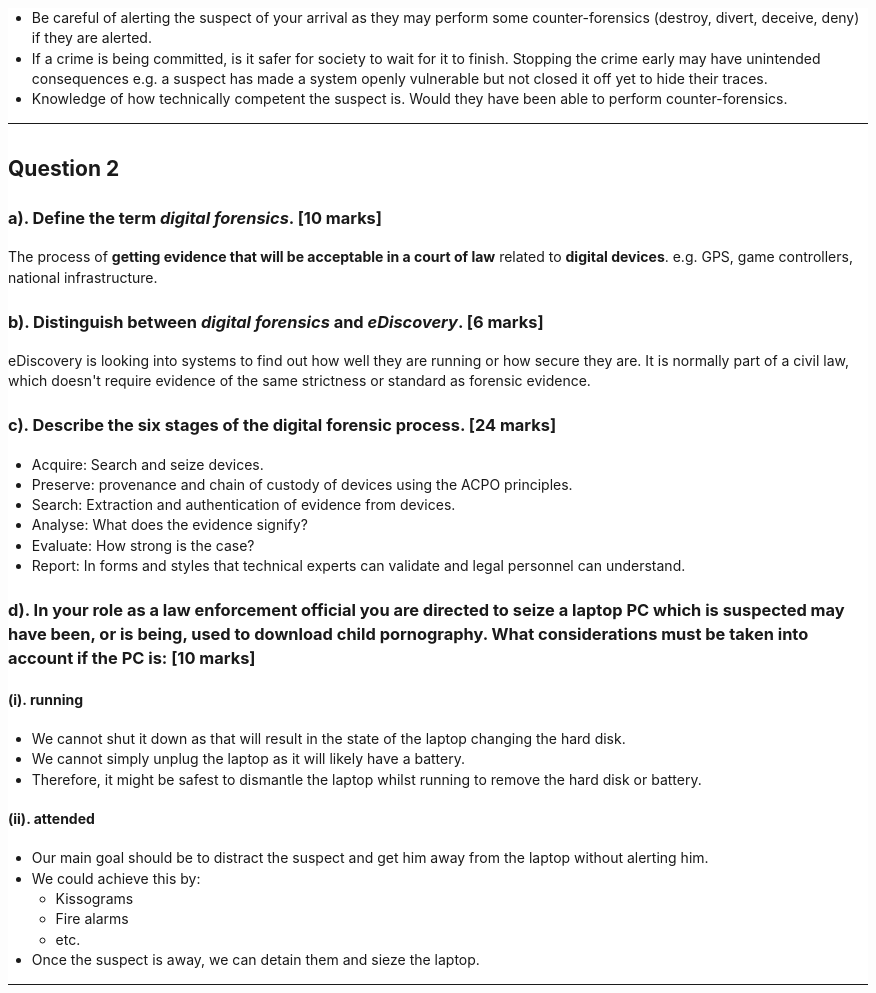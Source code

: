 * Be careful of alerting the suspect of your arrival as they may perform some counter-forensics (destroy, divert, deceive, deny) if they are alerted.
* If a crime is being committed, is it safer for society to wait for it to finish. Stopping the crime early may have unintended consequences e.g. a suspect has made a system openly vulnerable but not closed it off yet to hide their traces.
* Knowledge of how technically competent the suspect is. Would they have been able to perform counter-forensics.

---

## Question 2

### a). Define the term *digital forensics*. [10 marks]

The process of **getting evidence that will be acceptable in a court of law** related to **digital devices**. e.g. GPS, game controllers, national infrastructure.

### b). Distinguish between *digital forensics* and *eDiscovery*. [6 marks]

eDiscovery is looking into systems to find out how well they are running or how secure they are. It is normally part of a civil law, which doesn't require evidence of the same strictness or standard as forensic evidence.

### c). Describe the six stages of the digital forensic process. [24 marks]

* Acquire: Search and seize devices.
* Preserve: provenance and chain of custody of devices using the ACPO principles.
* Search: Extraction and authentication of evidence from devices.
* Analyse: What does the evidence signify?
* Evaluate: How strong is the case?
* Report: In forms and styles that technical experts can validate and legal personnel can understand.

### d). In your role as a law enforcement official you are directed to seize a laptop PC which is suspected may have been, or is being, used to download child pornography. What considerations must be taken into account if the PC is: [10 marks]

#### (i). running

* We cannot shut it down as that will result in the state of the laptop changing the hard disk.
* We cannot simply unplug the laptop as it will likely have a battery.
* Therefore, it might be safest to dismantle the laptop whilst running to remove the hard disk or battery.

#### (ii). attended

* Our main goal should be to distract the suspect and get him away from the laptop without alerting him.
* We could achieve this by:
  * Kissograms
  * Fire alarms
  * etc.
* Once the suspect is away, we can detain them and sieze the laptop.

---